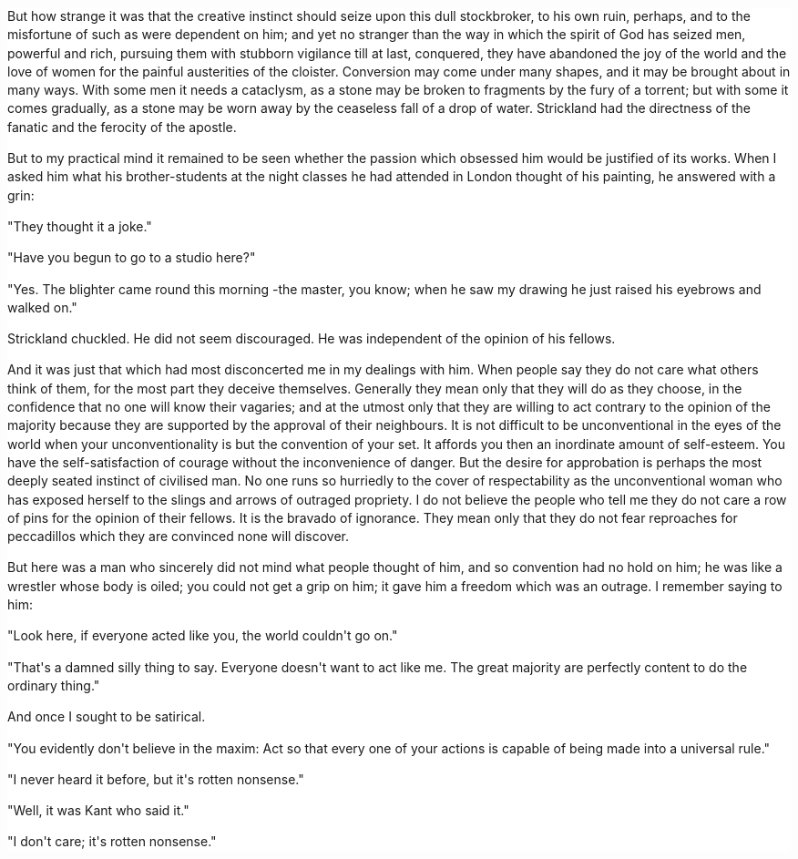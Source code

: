 But how strange it was that the creative instinct should seize upon this dull stockbroker, to his own ruin, perhaps, and to the misfortune of such as were dependent on him; and yet no stranger than the way in which the spirit of God has seized men, powerful and rich, pursuing them with stubborn vigilance till at last, conquered, they have abandoned the joy of the world and the love of women for the painful austerities of the cloister. Conversion may come under many shapes, and it may be brought about in many ways. With some men it needs a cataclysm, as a stone may be broken to fragments by the fury of a torrent; but with some it comes gradually, as a stone may be worn away by the ceaseless fall of a drop of water. Strickland had the directness of the fanatic and the ferocity of the apostle.

But to my practical mind it remained to be seen whether the passion which obsessed him would be justified of its works. When I asked him what his brother-students at the night classes he had attended in London thought of his painting, he answered with a grin:

"They thought it a joke."

"Have you begun to go to a studio here?"

"Yes. The blighter came round this morning -the master, you know; when he saw my drawing he just raised his eyebrows and walked on."

Strickland chuckled. He did not seem discouraged. He was independent of the opinion of his fellows.

And it was just that which had most disconcerted me in my dealings with him. When people say they do not care what others think of them, for the most part they deceive themselves. Generally they mean only that they will do as they choose, in the confidence that no one will know their vagaries; and at the utmost only that they are willing to act contrary to the opinion of the majority because they are supported by the approval of their neighbours. It is not difficult to be unconventional in the eyes of the world when your unconventionality is but the convention of your set. It affords you then an inordinate amount of self-esteem. You have the self-satisfaction of courage without the inconvenience of danger. But the desire for approbation is perhaps the most deeply seated instinct of civilised man. No one runs so hurriedly to the cover of respectability as the unconventional woman who has exposed herself to the slings and arrows of outraged propriety. I do not believe the people who tell me they do not care a row of pins for the opinion of their fellows. It is the bravado of ignorance. They mean only that they do not fear reproaches for peccadillos which they are convinced none will discover.

But here was a man who sincerely did not mind what people thought of him, and so convention had no hold on him; he was like a wrestler whose body is oiled; you could not get a grip on him; it gave him a freedom which was an outrage. I remember saying to him:

"Look here, if everyone acted like you, the world couldn't go on."

"That's a damned silly thing to say. Everyone doesn't want to act like me. The great majority are perfectly content to do the ordinary thing."

And once I sought to be satirical.

"You evidently don't believe in the maxim: Act so that every one of your actions is capable of being made into a universal rule."

"I never heard it before, but it's rotten nonsense."

"Well, it was Kant who said it."

"I don't care; it's rotten nonsense."
